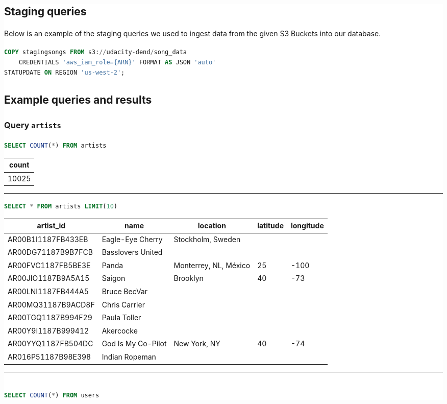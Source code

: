 
## Staging queries

Below is an example of the staging queries we used to ingest data from the given S3 Buckets
into our database.

```sql
COPY stagingsongs FROM s3://udacity-dend/song_data
    CREDENTIALS 'aws_iam_role={ARN}' FORMAT AS JSON 'auto'
STATUPDATE ON REGION 'us-west-2';
```


## Example queries and results

### Query `artists`

```sql
SELECT COUNT(*) FROM artists
```

| count |
|-------|
| 10025 |

- - -

```sql
SELECT * FROM artists LIMIT(10)
```

| artist_id          | name               | location              | latitude | longitude |
|--------------------|--------------------|-----------------------|----------|-----------|
| AR00B1I1187FB433EB | Eagle-Eye Cherry   | Stockholm, Sweden     |          |           |
| AR00DG71187B9B7FCB | Basslovers United  |                       |          |           |
| AR00FVC1187FB5BE3E | Panda              | Monterrey, NL, México | 25       | -100      |
| AR00JIO1187B9A5A15 | Saigon             | Brooklyn              | 40       | -73       |
| AR00LNI1187FB444A5 | Bruce BecVar       |                       |          |           |
| AR00MQ31187B9ACD8F | Chris Carrier      |                       |          |           |
| AR00TGQ1187B994F29 | Paula Toller       |                       |          |           |
| AR00Y9I1187B999412 | Akercocke          |                       |          |           |
| AR00YYQ1187FB504DC | God Is My Co-Pilot | New York, NY          | 40       | -74       |
| AR016P51187B98E398 | Indian Ropeman     |                       |          |           |

- - -

```sql

SELECT COUNT(*) FROM users

```
